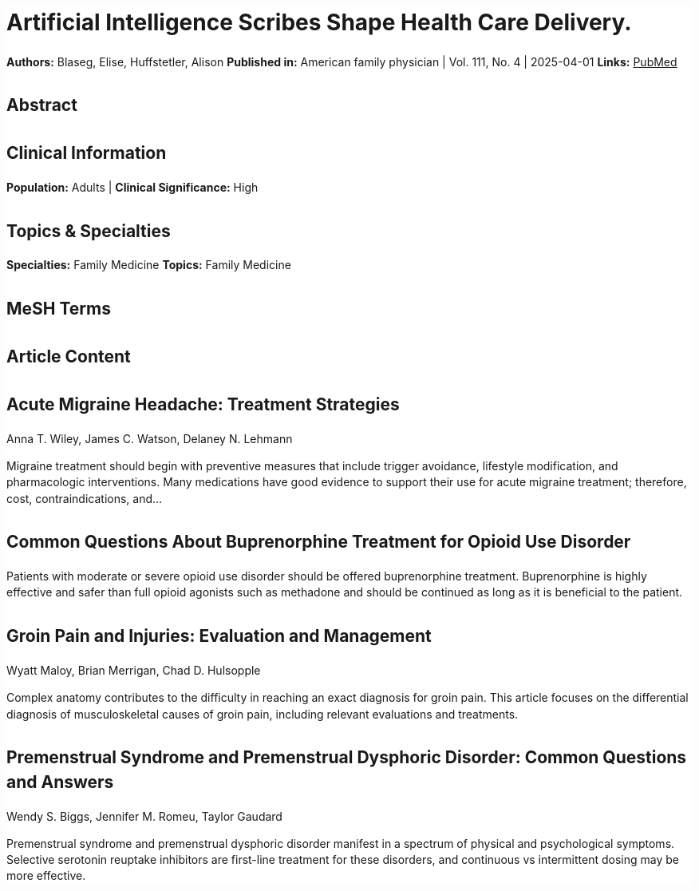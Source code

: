 # Artificial Intelligence Scribes Shape Health Care Delivery.
**Authors:** Blaseg, Elise, Huffstetler, Alison
**Published in:** American family physician | Vol. 111, No. 4 | 2025-04-01
**Links:** [PubMed](https://pubmed.ncbi.nlm.nih.gov/40238969/)
## Abstract
## Clinical Information
**Population:** Adults | **Clinical Significance:** High
## Topics & Specialties
**Specialties:** Family Medicine
**Topics:** Family Medicine
## MeSH Terms
## Article Content

## Acute Migraine Headache: Treatment Strategies

Anna T. Wiley, James C. Watson, Delaney N. Lehmann

Migraine treatment should begin with preventive measures that include trigger avoidance, lifestyle modification, and pharmacologic interventions. Many medications have good evidence to support their use for acute migraine treatment; therefore, cost, contraindications, and...

## Common Questions About Buprenorphine Treatment for Opioid Use Disorder

Patients with moderate or severe opioid use disorder should be offered buprenorphine treatment. Buprenorphine is highly effective and safer than full opioid agonists such as methadone and should be continued as long as it is beneficial to the patient.

## Groin Pain and Injuries: Evaluation and Management

Wyatt Maloy, Brian Merrigan, Chad D. Hulsopple

Complex anatomy contributes to the difficulty in reaching an exact diagnosis for groin pain. This article focuses on the differential diagnosis of musculoskeletal causes of groin pain, including relevant evaluations and treatments.

## Premenstrual Syndrome and Premenstrual Dysphoric Disorder: Common Questions and Answers

Wendy S. Biggs, Jennifer M. Romeu, Taylor Gaudard

Premenstrual syndrome and premenstrual dysphoric disorder manifest in a spectrum of physical and psychological symptoms. Selective serotonin reuptake inhibitors are first-line treatment for these disorders, and continuous vs intermittent dosing may be more effective.
